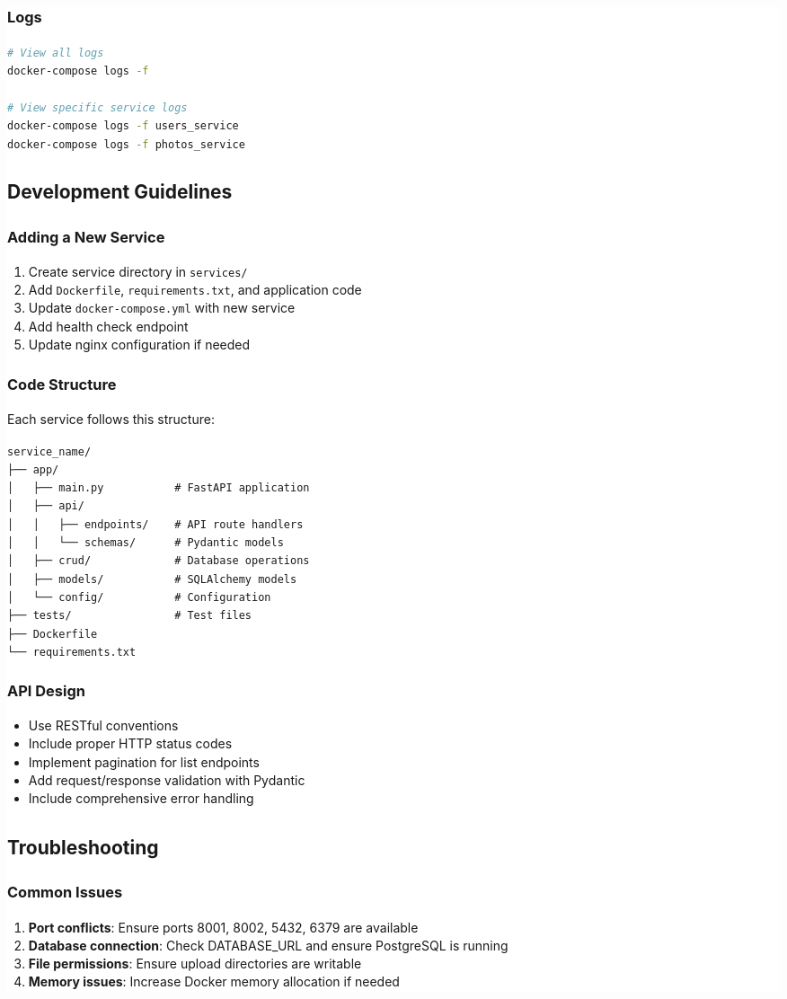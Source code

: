 ### Logs
```bash
# View all logs
docker-compose logs -f

# View specific service logs
docker-compose logs -f users_service
docker-compose logs -f photos_service
```

## Development Guidelines

### Adding a New Service

1. Create service directory in `services/`
2. Add `Dockerfile`, `requirements.txt`, and application code
3. Update `docker-compose.yml` with new service
4. Add health check endpoint
5. Update nginx configuration if needed

### Code Structure

Each service follows this structure:
```
service_name/
├── app/
│   ├── main.py           # FastAPI application
│   ├── api/
│   │   ├── endpoints/    # API route handlers
│   │   └── schemas/      # Pydantic models
│   ├── crud/             # Database operations
│   ├── models/           # SQLAlchemy models
│   └── config/           # Configuration
├── tests/                # Test files
├── Dockerfile
└── requirements.txt
```

### API Design

- Use RESTful conventions
- Include proper HTTP status codes
- Implement pagination for list endpoints
- Add request/response validation with Pydantic
- Include comprehensive error handling

## Troubleshooting

### Common Issues

1. **Port conflicts**: Ensure ports 8001, 8002, 5432, 6379 are available
2. **Database connection**: Check DATABASE_URL and ensure PostgreSQL is running
3. **File permissions**: Ensure upload directories are writable
4. **Memory issues**: Increase Docker memory allocation if needed
